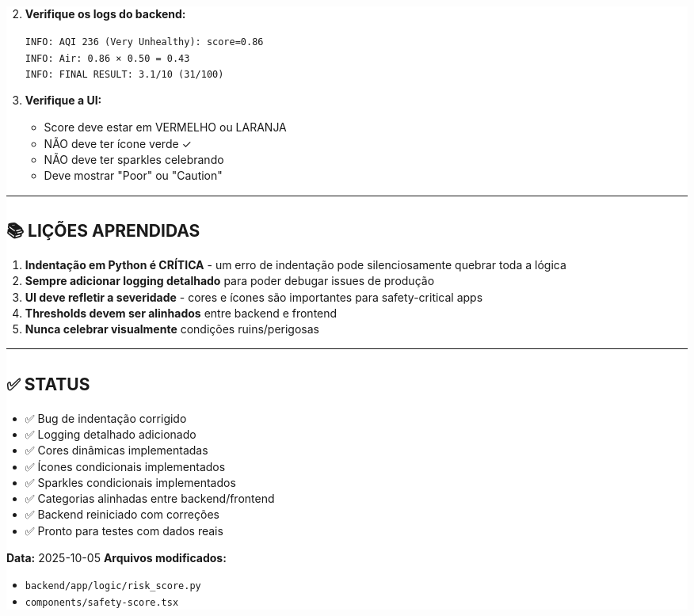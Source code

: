 2. **Verifique os logs do backend:**
   ```
   INFO: AQI 236 (Very Unhealthy): score=0.86
   INFO: Air: 0.86 × 0.50 = 0.43
   INFO: FINAL RESULT: 3.1/10 (31/100)
   ```

3. **Verifique a UI:**
   - Score deve estar em VERMELHO ou LARANJA
   - NÃO deve ter ícone verde ✓
   - NÃO deve ter sparkles celebrando
   - Deve mostrar "Poor" ou "Caution"

---

## 📚 LIÇÕES APRENDIDAS

1. **Indentação em Python é CRÍTICA** - um erro de indentação pode silenciosamente quebrar toda a lógica
2. **Sempre adicionar logging detalhado** para poder debugar issues de produção
3. **UI deve refletir a severidade** - cores e ícones são importantes para safety-critical apps
4. **Thresholds devem ser alinhados** entre backend e frontend
5. **Nunca celebrar visualmente** condições ruins/perigosas

---

## ✅ STATUS

- ✅ Bug de indentação corrigido
- ✅ Logging detalhado adicionado
- ✅ Cores dinâmicas implementadas
- ✅ Ícones condicionais implementados
- ✅ Sparkles condicionais implementados
- ✅ Categorias alinhadas entre backend/frontend
- ✅ Backend reiniciado com correções
- ✅ Pronto para testes com dados reais

**Data:** 2025-10-05
**Arquivos modificados:**
- `backend/app/logic/risk_score.py`
- `components/safety-score.tsx`
